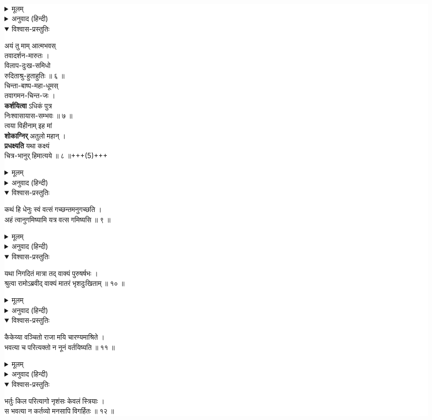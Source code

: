 <details><summary>मूलम्</summary></details>

<details><summary>अनुवाद (हिन्दी)</summary></details>

<details open><summary>विश्वास-प्रस्तुतिः</summary>

अयं तु माम् आत्मभवस्  
तवादर्शन-मारुतः ।  
विलाप-दुःख-समिधो  
रुदिताश्रु-हुताहुतिः ॥ ६ ॥  
चिन्ता-बाष्प-महा-धूमस्  
तवागमन-चिन्त-जः ।  
**कर्शयित्वा** ऽधिकं पुत्र  
निःश्वासायास-सम्भवः ॥ ७ ॥  
त्वया विहीनाम् इह मां  
**शोकाग्निर्** अतुलो महान् ।  
**प्रधक्ष्यति** यथा कक्ष्यं  
चित्र-भानुर् हिमात्यये ॥ ८ ॥+++(5)+++
</details>

<details><summary>मूलम्</summary></details>

<details><summary>अनुवाद (हिन्दी)</summary></details>

<details open><summary>विश्वास-प्रस्तुतिः</summary>

कथं हि धेनुः स्वं वत्सं गच्छन्तमनुगच्छति ।  
अहं त्वानुगमिष्यामि यत्र वत्स गमिष्यसि ॥ ९ ॥
</details>

<details><summary>मूलम्</summary></details>

<details><summary>अनुवाद (हिन्दी)</summary></details>

<details open><summary>विश्वास-प्रस्तुतिः</summary>

यथा निगदितं मात्रा तद् वाक्यं पुरुषर्षभः ।  
श्रुत्वा रामोऽब्रवीद् वाक्यं मातरं भृशदुःखिताम् ॥ १० ॥
</details>

<details><summary>मूलम्</summary></details>

<details><summary>अनुवाद (हिन्दी)</summary></details>

<details open><summary>विश्वास-प्रस्तुतिः</summary>

कैकेय्या वञ्चितो राजा मयि चारण्यमाश्रिते ।  
भवत्या च परित्यक्तो न नूनं वर्तयिष्यति ॥ ११ ॥
</details>

<details><summary>मूलम्</summary></details>

<details><summary>अनुवाद (हिन्दी)</summary></details>

<details open><summary>विश्वास-प्रस्तुतिः</summary>

भर्तुः किल परित्यागो नृशंसः केवलं स्त्रियाः ।  
स भवत्या न कर्तव्यो मनसापि विगर्हितः ॥ १२ ॥
</details>
